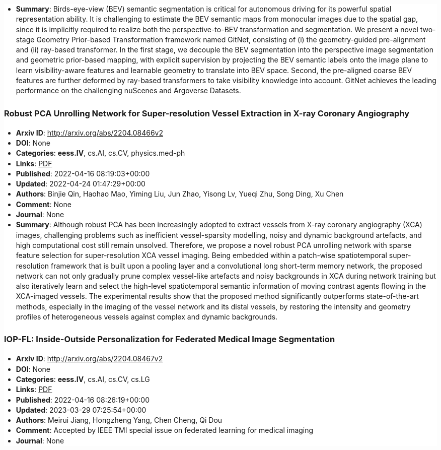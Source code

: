 - **Summary**: Birds-eye-view (BEV) semantic segmentation is critical for autonomous driving for its powerful spatial representation ability. It is challenging to estimate the BEV semantic maps from monocular images due to the spatial gap, since it is implicitly required to realize both the perspective-to-BEV transformation and segmentation. We present a novel two-stage Geometry Prior-based Transformation framework named GitNet, consisting of (i) the geometry-guided pre-alignment and (ii) ray-based transformer. In the first stage, we decouple the BEV segmentation into the perspective image segmentation and geometric prior-based mapping, with explicit supervision by projecting the BEV semantic labels onto the image plane to learn visibility-aware features and learnable geometry to translate into BEV space. Second, the pre-aligned coarse BEV features are further deformed by ray-based transformers to take visibility knowledge into account. GitNet achieves the leading performance on the challenging nuScenes and Argoverse Datasets.



### Robust PCA Unrolling Network for Super-resolution Vessel Extraction in X-ray Coronary Angiography
- **Arxiv ID**: http://arxiv.org/abs/2204.08466v2
- **DOI**: None
- **Categories**: **eess.IV**, cs.AI, cs.CV, physics.med-ph
- **Links**: [PDF](http://arxiv.org/pdf/2204.08466v2)
- **Published**: 2022-04-16 08:19:03+00:00
- **Updated**: 2022-04-24 01:47:29+00:00
- **Authors**: Binjie Qin, Haohao Mao, Yiming Liu, Jun Zhao, Yisong Lv, Yueqi Zhu, Song Ding, Xu Chen
- **Comment**: None
- **Journal**: None
- **Summary**: Although robust PCA has been increasingly adopted to extract vessels from X-ray coronary angiography (XCA) images, challenging problems such as inefficient vessel-sparsity modelling, noisy and dynamic background artefacts, and high computational cost still remain unsolved. Therefore, we propose a novel robust PCA unrolling network with sparse feature selection for super-resolution XCA vessel imaging. Being embedded within a patch-wise spatiotemporal super-resolution framework that is built upon a pooling layer and a convolutional long short-term memory network, the proposed network can not only gradually prune complex vessel-like artefacts and noisy backgrounds in XCA during network training but also iteratively learn and select the high-level spatiotemporal semantic information of moving contrast agents flowing in the XCA-imaged vessels. The experimental results show that the proposed method significantly outperforms state-of-the-art methods, especially in the imaging of the vessel network and its distal vessels, by restoring the intensity and geometry profiles of heterogeneous vessels against complex and dynamic backgrounds.



### IOP-FL: Inside-Outside Personalization for Federated Medical Image Segmentation
- **Arxiv ID**: http://arxiv.org/abs/2204.08467v2
- **DOI**: None
- **Categories**: **eess.IV**, cs.AI, cs.CV, cs.LG
- **Links**: [PDF](http://arxiv.org/pdf/2204.08467v2)
- **Published**: 2022-04-16 08:26:19+00:00
- **Updated**: 2023-03-29 07:25:54+00:00
- **Authors**: Meirui Jiang, Hongzheng Yang, Chen Cheng, Qi Dou
- **Comment**: Accepted by IEEE TMI special issue on federated learning for medical
  imaging
- **Journal**: None